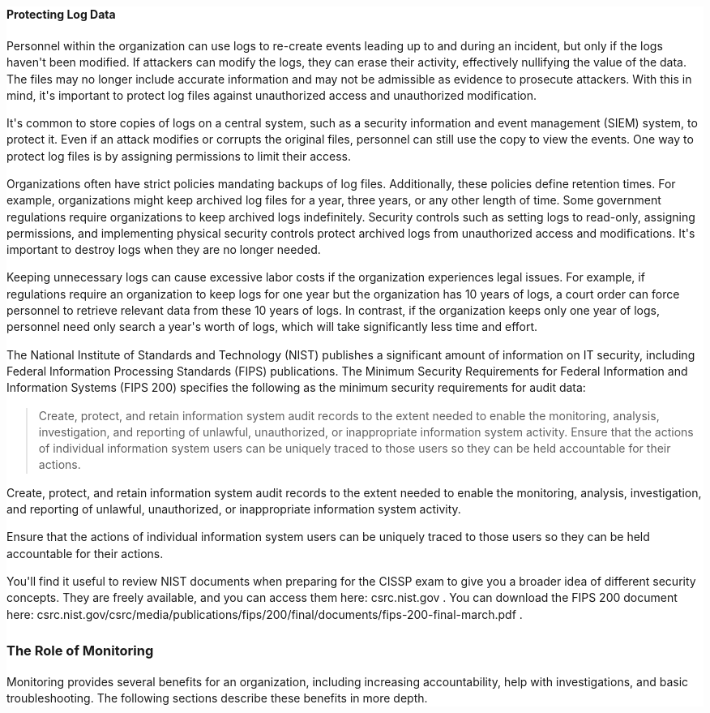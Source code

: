#### Protecting Log Data

Personnel within the organization can use logs to re-create events leading up to and during an incident, but only if the logs haven't been modified. If attackers can modify the logs, they can erase their activity, effectively nullifying the value of the data. The files may no longer include accurate information and may not be admissible as evidence to prosecute attackers. With this in mind, it's important to protect log files against unauthorized access and unauthorized modification.

It's common to store copies of logs on a central system, such as a security information and event management (SIEM) system, to protect it. Even if an attack modifies or corrupts the original files, personnel can still use the copy to view the events. One way to protect log files is by assigning permissions to limit their access.

Organizations often have strict policies mandating backups of log files. Additionally, these policies define retention times. For example, organizations might keep archived log files for a year, three years, or any other length of time. Some government regulations require organizations to keep archived logs indefinitely. Security controls such as setting logs to read-only, assigning permissions, and implementing physical security controls protect archived logs from unauthorized access and modifications. It's important to destroy logs when they are no longer needed.

Keeping unnecessary logs can cause excessive labor costs if the organization experiences legal issues. For example, if regulations require an organization to keep logs for one year but the organization has 10 years of logs, a court order can force personnel to retrieve relevant data from these 10 years of logs. In contrast, if the organization keeps only one year of logs, personnel need only search a year's worth of logs, which will take significantly less time and effort.

The National Institute of Standards and Technology (NIST) publishes a significant amount of information on IT security, including Federal Information Processing Standards (FIPS) publications. The Minimum Security Requirements for Federal Information and Information Systems (FIPS 200) specifies the following as the minimum security requirements for audit data:

> Create, protect, and retain information system audit records to the extent needed to enable the monitoring, analysis, investigation, and reporting of unlawful, unauthorized, or inappropriate information system activity.
> Ensure that the actions of individual information system users can be uniquely traced to those users so they can be held accountable for their actions.

Create, protect, and retain information system audit records to the extent needed to enable the monitoring, analysis, investigation, and reporting of unlawful, unauthorized, or inappropriate information system activity.

Ensure that the actions of individual information system users can be uniquely traced to those users so they can be held accountable for their actions.

You'll find it useful to review NIST documents when preparing for the CISSP exam to give you a broader idea of different security concepts. They are freely available, and you can access them here: csrc.nist.gov . You can download the FIPS 200 document here: csrc.nist.gov/csrc/media/publications/fips/200/final/documents/fips-200-final-march.pdf .

### The Role of Monitoring

Monitoring provides several benefits for an organization, including increasing accountability, help with investigations, and basic troubleshooting. The following sections describe these benefits in more depth.
